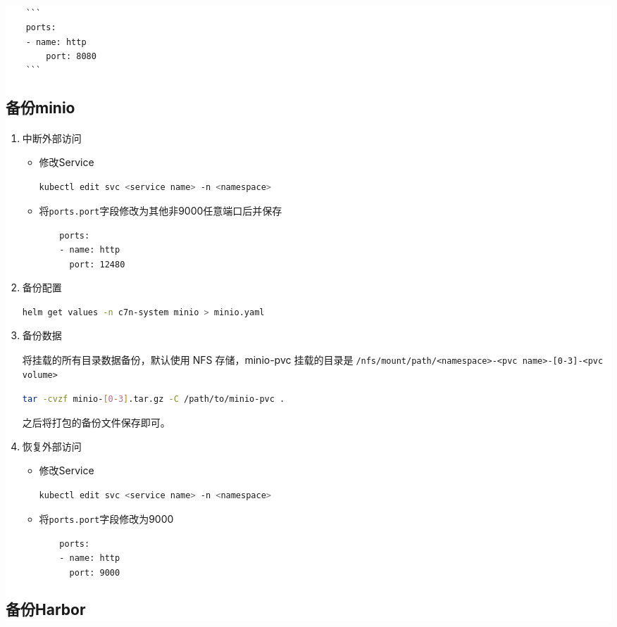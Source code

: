         ```
        ports:
        - name: http
            port: 8080
        ```

## 备份minio

1. 中断外部访问

     - 修改Service

        ```bash
        kubectl edit svc <service name> -n <namespace>
        ```

     - 将`ports.port`字段修改为其他非9000任意端口后并保存

        ```
            ports:
            - name: http
              port: 12480
        ```

2. 备份配置

    ```bash
    helm get values -n c7n-system minio > minio.yaml
    ```

3. 备份数据

    将挂载的所有目录数据备份，默认使用 NFS 存储，minio-pvc 挂载的目录是 `/nfs/mount/path/<namespace>-<pvc name>-[0-3]-<pvc volume>`

    ```bash
    tar -cvzf minio-[0-3].tar.gz -C /path/to/minio-pvc .
    ```

    之后将打包的备份文件保存即可。

4. 恢复外部访问

     - 修改Service

        ```bash
        kubectl edit svc <service name> -n <namespace>
        ```

     - 将`ports.port`字段修改为9000

        ```
            ports:
            - name: http
              port: 9000
        ```

## 备份Harbor

